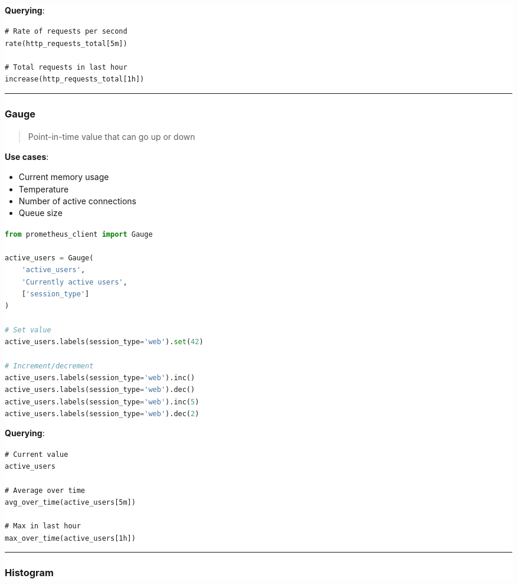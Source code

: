 **Querying**:
```promql
# Rate of requests per second
rate(http_requests_total[5m])

# Total requests in last hour
increase(http_requests_total[1h])
```

---

### Gauge

> Point-in-time value that can go up or down

**Use cases**:
- Current memory usage
- Temperature
- Number of active connections
- Queue size

```python
from prometheus_client import Gauge

active_users = Gauge(
    'active_users',
    'Currently active users',
    ['session_type']
)

# Set value
active_users.labels(session_type='web').set(42)

# Increment/decrement
active_users.labels(session_type='web').inc()
active_users.labels(session_type='web').dec()
active_users.labels(session_type='web').inc(5)
active_users.labels(session_type='web').dec(2)
```

**Querying**:
```promql
# Current value
active_users

# Average over time
avg_over_time(active_users[5m])

# Max in last hour
max_over_time(active_users[1h])
```

---

### Histogram
